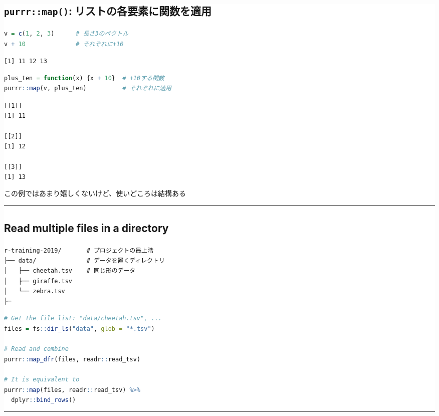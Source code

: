 ## `purrr::map()`: リストの各要素に関数を適用


```r
v = c(1, 2, 3)      # 長さ3のベクトル
v + 10              # それぞれに+10
```

```
[1] 11 12 13
```

```r
plus_ten = function(x) {x + 10}  # +10する関数
purrr::map(v, plus_ten)          # それぞれに適用
```

```
[[1]]
[1] 11

[[2]]
[1] 12

[[3]]
[1] 13
```

この例ではあまり嬉しくないけど、使いどころは結構ある

---
## Read multiple files in a directory

```
r-training-2019/       # プロジェクトの最上階
├── data/              # データを置くディレクトリ
│   ├── cheetah.tsv    # 同じ形のデータ
│   ├── giraffe.tsv
│   └── zebra.tsv
├─
```


```r
# Get the file list: "data/cheetah.tsv", ...
files = fs::dir_ls("data", glob = "*.tsv")

# Read and combine
purrr::map_dfr(files, readr::read_tsv)

# It is equivalent to
purrr::map(files, readr::read_tsv) %>%
  dplyr::bind_rows()
```


---